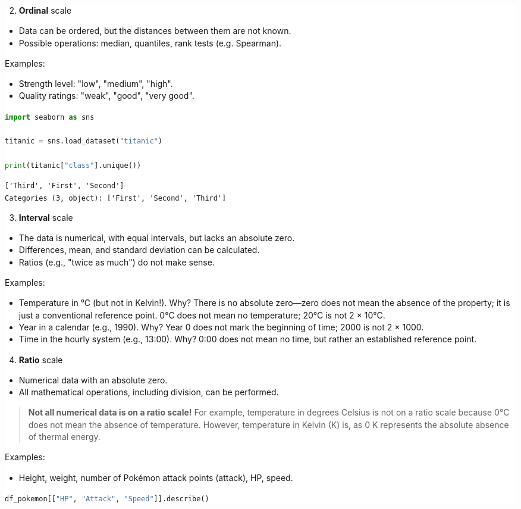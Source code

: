 2. **Ordinal** scale

- Data can be ordered, but the distances between them are not known.
- Possible operations: median, quantiles, rank tests (e.g. Spearman).

Examples:

- Strength level: "low", "medium", "high".
- Quality ratings: "weak", "good", "very good".

```python
import seaborn as sns

titanic = sns.load_dataset("titanic")

print(titanic["class"].unique())
```

    ['Third', 'First', 'Second']
    Categories (3, object): ['First', 'Second', 'Third']

3. **Interval** scale

- The data is numerical, with equal intervals, but lacks an absolute zero.
- Differences, mean, and standard deviation can be calculated.
- Ratios (e.g., "twice as much") do not make sense.

Examples:

- Temperature in °C (but not in Kelvin!). Why? There is no absolute zero—zero does not mean the absence of the property; it is just a conventional reference point. 0°C does not mean no temperature; 20°C is not 2 × 10°C.
- Year in a calendar (e.g., 1990). Why? Year 0 does not mark the beginning of time; 2000 is not 2 × 1000.
- Time in the hourly system (e.g., 13:00). Why? 0:00 does not mean no time, but rather an established reference point.

4. **Ratio** scale

- Numerical data with an absolute zero.
- All mathematical operations, including division, can be performed.

> **Not all numerical data is on a ratio scale!** For example, temperature in degrees Celsius is not on a ratio scale because 0°C does not mean the absence of temperature. However, temperature in Kelvin (K) is, as 0 K represents the absolute absence of thermal energy.

Examples:

- Height, weight, number of Pokémon attack points (attack), HP, speed.

```python
df_pokemon[["HP", "Attack", "Speed"]].describe()
```

<div>
<style scoped>
    .dataframe tbody tr th:only-of-type {
        vertical-align: middle;
    }
    .dataframe tbody tr th {
        vertical-align: top;
    }
    .dataframe thead th {
        text-align: right;
    }
</style>
